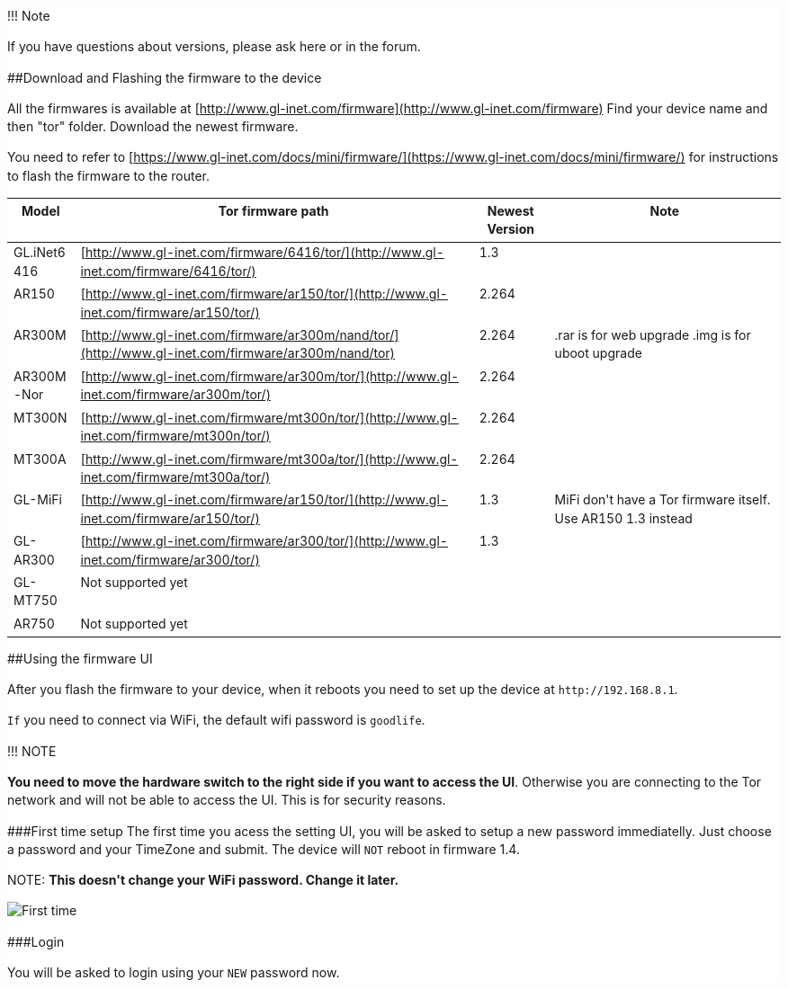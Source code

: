 !!! Note

If you have questions about versions, please ask here or in the forum.

##Download and Flashing the firmware to the device

All the firmwares is available at [http://www.gl-inet.com/firmware](http://www.gl-inet.com/firmware)
Find your device name and then "tor" folder. Download the newest firmware.

You need to refer to [https://www.gl-inet.com/docs/mini/firmware/](https://www.gl-inet.com/docs/mini/firmware/) for instructions to flash the firmware to the router. 

| Model       | Tor firmware path                        | Newest Version | Note                                     |
| ----------- | ---------------------------------------- | -------------- | ---------------------------------------- |
| GL.iNet6416 | [http://www.gl-inet.com/firmware/6416/tor/](http://www.gl-inet.com/firmware/6416/tor/) | 1.3            |                                          |
| AR150       | [http://www.gl-inet.com/firmware/ar150/tor/](http://www.gl-inet.com/firmware/ar150/tor/) | 2.264          |                                          |
| AR300M      | [http://www.gl-inet.com/firmware/ar300m/nand/tor/](http://www.gl-inet.com/firmware/ar300m/nand/tor) | 2.264          | .rar is for web upgrade .img is for uboot upgrade |
| AR300M-Nor  | [http://www.gl-inet.com/firmware/ar300m/tor/](http://www.gl-inet.com/firmware/ar300m/tor/) | 2.264          |                                          |
| MT300N      | [http://www.gl-inet.com/firmware/mt300n/tor/](http://www.gl-inet.com/firmware/mt300n/tor/) | 2.264          |                                          |
| MT300A      | [http://www.gl-inet.com/firmware/mt300a/tor/](http://www.gl-inet.com/firmware/mt300a/tor/) | 2.264          |                                          |
| GL-MiFi     | [http://www.gl-inet.com/firmware/ar150/tor/](http://www.gl-inet.com/firmware/ar150/tor/) | 1.3            | MiFi don't have a Tor firmware itself. Use AR150 1.3 instead |
| GL-AR300    | [http://www.gl-inet.com/firmware/ar300/tor/](http://www.gl-inet.com/firmware/ar300/tor/) | 1.3            |                                          |
| GL-MT750    | Not supported yet                        |                |                                          |
| AR750       | Not supported yet                        |                |                                          |

##Using the firmware UI

After you flash the firmware to your device, when it reboots you need to set up the device at `http://192.168.8.1`. 

`If` you need to connect via WiFi, the default wifi password is `goodlife`.

!!! NOTE 

**You need to move the hardware switch to the right side if you want to access the UI**. Otherwise you are connecting to the Tor network and will not be able to access the UI. This is for security reasons.

###First time setup
The first time you acess the setting UI, you will be asked to setup a new password immediatelly. Just choose a password and your TimeZone and submit. The device will `NOT` reboot in firmware 1.4.

NOTE: **This doesn't change your WiFi password. Change it later.**

![First time](src/tor/first_time.jpg)

###Login

You will be asked to login using your `NEW` password now.
